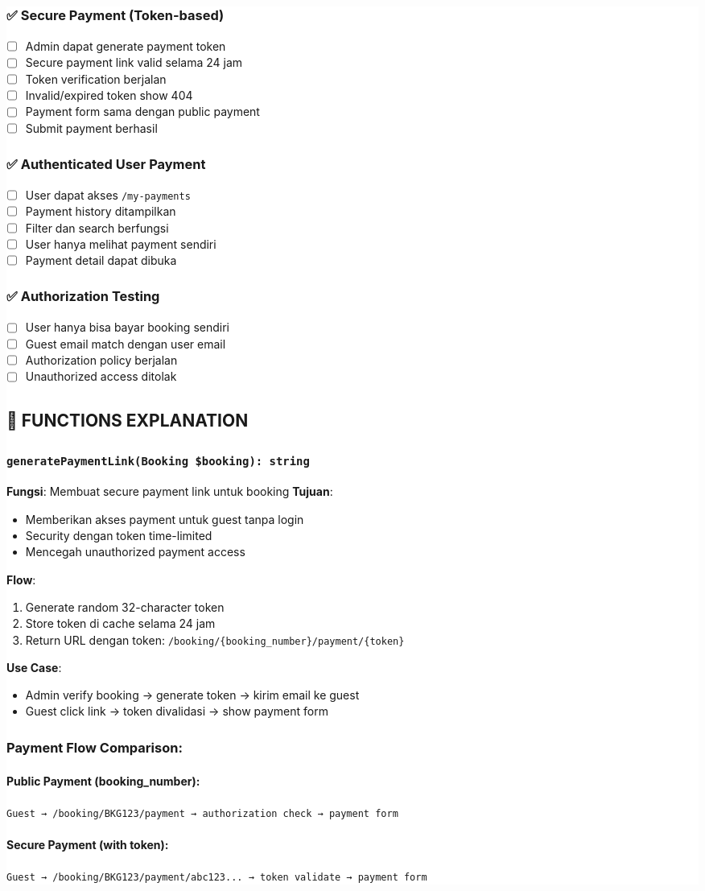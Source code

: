 ### ✅ Secure Payment (Token-based)
- [ ] Admin dapat generate payment token
- [ ] Secure payment link valid selama 24 jam
- [ ] Token verification berjalan
- [ ] Invalid/expired token show 404
- [ ] Payment form sama dengan public payment
- [ ] Submit payment berhasil

### ✅ Authenticated User Payment
- [ ] User dapat akses `/my-payments`
- [ ] Payment history ditampilkan
- [ ] Filter dan search berfungsi
- [ ] User hanya melihat payment sendiri
- [ ] Payment detail dapat dibuka

### ✅ Authorization Testing
- [ ] User hanya bisa bayar booking sendiri
- [ ] Guest email match dengan user email
- [ ] Authorization policy berjalan
- [ ] Unauthorized access ditolak

## 🔧 FUNCTIONS EXPLANATION

### `generatePaymentLink(Booking $booking): string`

**Fungsi**: Membuat secure payment link untuk booking
**Tujuan**: 
- Memberikan akses payment untuk guest tanpa login
- Security dengan token time-limited
- Mencegah unauthorized payment access

**Flow**:
1. Generate random 32-character token
2. Store token di cache selama 24 jam  
3. Return URL dengan token: `/booking/{booking_number}/payment/{token}`

**Use Case**:
- Admin verify booking → generate token → kirim email ke guest
- Guest click link → token divalidasi → show payment form

### Payment Flow Comparison:

#### Public Payment (booking_number):
```
Guest → /booking/BKG123/payment → authorization check → payment form
```

#### Secure Payment (with token):
```
Guest → /booking/BKG123/payment/abc123... → token validate → payment form
```
